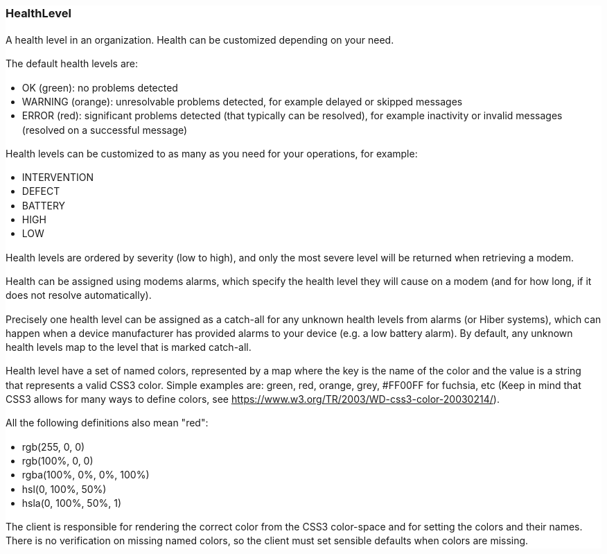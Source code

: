 




<a name="hiber.health.HealthLevel"></a>

### HealthLevel
A health level in an organization.
Health can be customized depending on your need.

The default health levels are:
- OK (green): no problems detected
- WARNING (orange): unresolvable problems detected, for example delayed or skipped messages
- ERROR (red): significant problems detected (that typically can be resolved),
  for example inactivity or invalid messages (resolved on a successful message)

Health levels can be customized to as many as you need for your operations, for example:
- INTERVENTION
- DEFECT
- BATTERY
- HIGH
- LOW

Health levels are ordered by severity (low to high), and only the most severe level will be returned when
retrieving a modem.

Health can be assigned using modems alarms, which specify the health level they will cause on a modem (and for how
long, if it does not resolve automatically).

Precisely one health level can be assigned as a catch-all for any unknown health levels from alarms (or Hiber systems),
which can happen when a device manufacturer has provided alarms to your device (e.g. a low battery alarm).
By default, any unknown health levels map to the level that is marked catch-all.

Health level have a set of named colors, represented by a map where the key is the name of the color
and the value is a string that represents a valid CSS3 color.
Simple examples are: green, red, orange, grey, #FF00FF for fuchsia, etc (Keep in mind that CSS3 allows for many
ways to define colors, see https://www.w3.org/TR/2003/WD-css3-color-20030214/).

All the following definitions also mean &#34;red&#34;:
 - rgb(255, 0, 0)
 - rgb(100%, 0, 0)
 - rgba(100%, 0%, 0%, 100%)
 - hsl(0, 100%, 50%)
 - hsla(0, 100%, 50%, 1)

The client is responsible for rendering the correct color from the CSS3 color-space and for setting the colors and
their names. There is no verification on missing named colors, so the client must set sensible defaults when colors
are missing.
